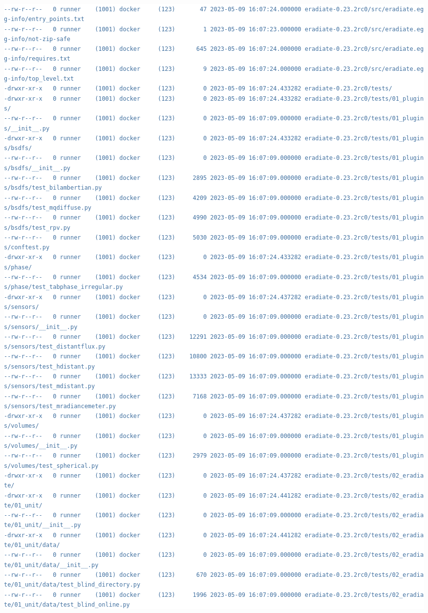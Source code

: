 ```diff
--rw-r--r--   0 runner    (1001) docker     (123)       47 2023-05-09 16:07:24.000000 eradiate-0.23.2rc0/src/eradiate.egg-info/entry_points.txt
--rw-r--r--   0 runner    (1001) docker     (123)        1 2023-05-09 16:07:23.000000 eradiate-0.23.2rc0/src/eradiate.egg-info/not-zip-safe
--rw-r--r--   0 runner    (1001) docker     (123)      645 2023-05-09 16:07:24.000000 eradiate-0.23.2rc0/src/eradiate.egg-info/requires.txt
--rw-r--r--   0 runner    (1001) docker     (123)        9 2023-05-09 16:07:24.000000 eradiate-0.23.2rc0/src/eradiate.egg-info/top_level.txt
-drwxr-xr-x   0 runner    (1001) docker     (123)        0 2023-05-09 16:07:24.433282 eradiate-0.23.2rc0/tests/
-drwxr-xr-x   0 runner    (1001) docker     (123)        0 2023-05-09 16:07:24.433282 eradiate-0.23.2rc0/tests/01_plugins/
--rw-r--r--   0 runner    (1001) docker     (123)        0 2023-05-09 16:07:09.000000 eradiate-0.23.2rc0/tests/01_plugins/__init__.py
-drwxr-xr-x   0 runner    (1001) docker     (123)        0 2023-05-09 16:07:24.433282 eradiate-0.23.2rc0/tests/01_plugins/bsdfs/
--rw-r--r--   0 runner    (1001) docker     (123)        0 2023-05-09 16:07:09.000000 eradiate-0.23.2rc0/tests/01_plugins/bsdfs/__init__.py
--rw-r--r--   0 runner    (1001) docker     (123)     2895 2023-05-09 16:07:09.000000 eradiate-0.23.2rc0/tests/01_plugins/bsdfs/test_bilambertian.py
--rw-r--r--   0 runner    (1001) docker     (123)     4209 2023-05-09 16:07:09.000000 eradiate-0.23.2rc0/tests/01_plugins/bsdfs/test_mqdiffuse.py
--rw-r--r--   0 runner    (1001) docker     (123)     4990 2023-05-09 16:07:09.000000 eradiate-0.23.2rc0/tests/01_plugins/bsdfs/test_rpv.py
--rw-r--r--   0 runner    (1001) docker     (123)     5030 2023-05-09 16:07:09.000000 eradiate-0.23.2rc0/tests/01_plugins/conftest.py
-drwxr-xr-x   0 runner    (1001) docker     (123)        0 2023-05-09 16:07:24.433282 eradiate-0.23.2rc0/tests/01_plugins/phase/
--rw-r--r--   0 runner    (1001) docker     (123)     4534 2023-05-09 16:07:09.000000 eradiate-0.23.2rc0/tests/01_plugins/phase/test_tabphase_irregular.py
-drwxr-xr-x   0 runner    (1001) docker     (123)        0 2023-05-09 16:07:24.437282 eradiate-0.23.2rc0/tests/01_plugins/sensors/
--rw-r--r--   0 runner    (1001) docker     (123)        0 2023-05-09 16:07:09.000000 eradiate-0.23.2rc0/tests/01_plugins/sensors/__init__.py
--rw-r--r--   0 runner    (1001) docker     (123)    12291 2023-05-09 16:07:09.000000 eradiate-0.23.2rc0/tests/01_plugins/sensors/test_distantflux.py
--rw-r--r--   0 runner    (1001) docker     (123)    10800 2023-05-09 16:07:09.000000 eradiate-0.23.2rc0/tests/01_plugins/sensors/test_hdistant.py
--rw-r--r--   0 runner    (1001) docker     (123)    13333 2023-05-09 16:07:09.000000 eradiate-0.23.2rc0/tests/01_plugins/sensors/test_mdistant.py
--rw-r--r--   0 runner    (1001) docker     (123)     7168 2023-05-09 16:07:09.000000 eradiate-0.23.2rc0/tests/01_plugins/sensors/test_mradiancemeter.py
-drwxr-xr-x   0 runner    (1001) docker     (123)        0 2023-05-09 16:07:24.437282 eradiate-0.23.2rc0/tests/01_plugins/volumes/
--rw-r--r--   0 runner    (1001) docker     (123)        0 2023-05-09 16:07:09.000000 eradiate-0.23.2rc0/tests/01_plugins/volumes/__init__.py
--rw-r--r--   0 runner    (1001) docker     (123)     2979 2023-05-09 16:07:09.000000 eradiate-0.23.2rc0/tests/01_plugins/volumes/test_spherical.py
-drwxr-xr-x   0 runner    (1001) docker     (123)        0 2023-05-09 16:07:24.437282 eradiate-0.23.2rc0/tests/02_eradiate/
-drwxr-xr-x   0 runner    (1001) docker     (123)        0 2023-05-09 16:07:24.441282 eradiate-0.23.2rc0/tests/02_eradiate/01_unit/
--rw-r--r--   0 runner    (1001) docker     (123)        0 2023-05-09 16:07:09.000000 eradiate-0.23.2rc0/tests/02_eradiate/01_unit/__init__.py
-drwxr-xr-x   0 runner    (1001) docker     (123)        0 2023-05-09 16:07:24.441282 eradiate-0.23.2rc0/tests/02_eradiate/01_unit/data/
--rw-r--r--   0 runner    (1001) docker     (123)        0 2023-05-09 16:07:09.000000 eradiate-0.23.2rc0/tests/02_eradiate/01_unit/data/__init__.py
--rw-r--r--   0 runner    (1001) docker     (123)      670 2023-05-09 16:07:09.000000 eradiate-0.23.2rc0/tests/02_eradiate/01_unit/data/test_blind_directory.py
--rw-r--r--   0 runner    (1001) docker     (123)     1996 2023-05-09 16:07:09.000000 eradiate-0.23.2rc0/tests/02_eradiate/01_unit/data/test_blind_online.py
```